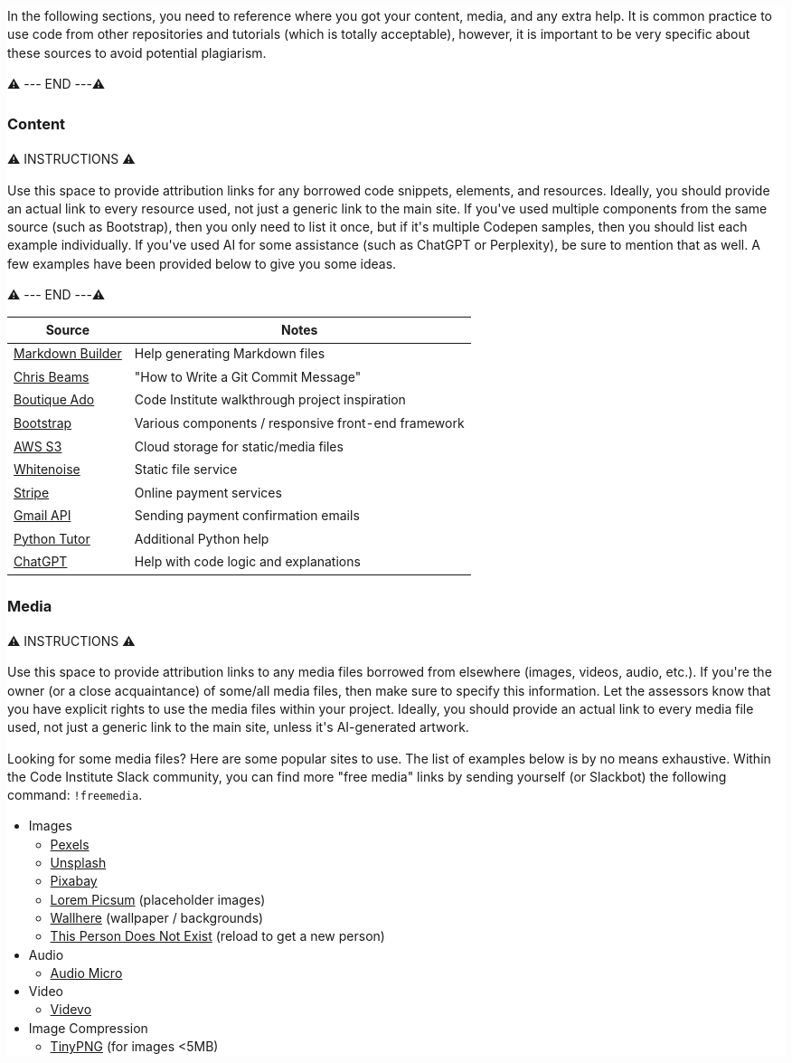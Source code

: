In the following sections, you need to reference where you got your content, media, and any extra help. It is common practice to use code from other repositories and tutorials (which is totally acceptable), however, it is important to be very specific about these sources to avoid potential plagiarism.

⚠️ --- END ---⚠️

### Content

⚠️ INSTRUCTIONS ⚠️

Use this space to provide attribution links for any borrowed code snippets, elements, and resources. Ideally, you should provide an actual link to every resource used, not just a generic link to the main site. If you've used multiple components from the same source (such as Bootstrap), then you only need to list it once, but if it's multiple Codepen samples, then you should list each example individually. If you've used AI for some assistance (such as ChatGPT or Perplexity), be sure to mention that as well. A few examples have been provided below to give you some ideas.

⚠️ --- END ---⚠️

| Source                                                      | Notes                                               |
| ----------------------------------------------------------- | --------------------------------------------------- |
| [Markdown Builder](https://markdown.2bn.dev)                | Help generating Markdown files                      |
| [Chris Beams](https://chris.beams.io/posts/git-commit)      | "How to Write a Git Commit Message"                 |
| [Boutique Ado](https://codeinstitute.net)                   | Code Institute walkthrough project inspiration      |
| [Bootstrap](https://getbootstrap.com)                       | Various components / responsive front-end framework |
| [AWS S3](https://aws.amazon.com/s3)                         | Cloud storage for static/media files                |
| [Whitenoise](https://whitenoise.readthedocs.io)             | Static file service                                 |
| [Stripe](https://docs.stripe.com/payments/elements)         | Online payment services                             |
| [Gmail API](https://developers.google.com/gmail/api/guides) | Sending payment confirmation emails                 |
| [Python Tutor](https://pythontutor.com)                     | Additional Python help                              |
| [ChatGPT](https://chatgpt.com)                              | Help with code logic and explanations               |

### Media

⚠️ INSTRUCTIONS ⚠️

Use this space to provide attribution links to any media files borrowed from elsewhere (images, videos, audio, etc.). If you're the owner (or a close acquaintance) of some/all media files, then make sure to specify this information. Let the assessors know that you have explicit rights to use the media files within your project. Ideally, you should provide an actual link to every media file used, not just a generic link to the main site, unless it's AI-generated artwork.

Looking for some media files? Here are some popular sites to use. The list of examples below is by no means exhaustive. Within the Code Institute Slack community, you can find more "free media" links by sending yourself (or Slackbot) the following command: `!freemedia`.

- Images
  - [Pexels](https://www.pexels.com)
  - [Unsplash](https://unsplash.com)
  - [Pixabay](https://pixabay.com)
  - [Lorem Picsum](https://picsum.photos) (placeholder images)
  - [Wallhere](https://wallhere.com) (wallpaper / backgrounds)
  - [This Person Does Not Exist](https://thispersondoesnotexist.com) (reload to get a new person)
- Audio
  - [Audio Micro](https://www.audiomicro.com/free-sound-effects)
- Video
  - [Videvo](https://www.videvo.net)
- Image Compression
  - [TinyPNG](https://tinypng.com) (for images <5MB)
